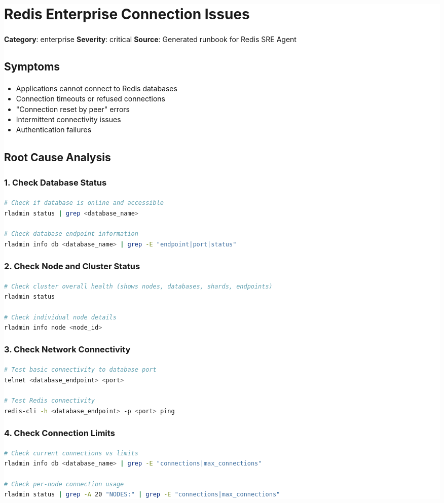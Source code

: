 # Redis Enterprise Connection Issues

**Category**: enterprise
**Severity**: critical
**Source**: Generated runbook for Redis SRE Agent

## Symptoms
- Applications cannot connect to Redis databases
- Connection timeouts or refused connections
- "Connection reset by peer" errors
- Intermittent connectivity issues
- Authentication failures

## Root Cause Analysis

### 1. Check Database Status
```bash
# Check if database is online and accessible
rladmin status | grep <database_name>

# Check database endpoint information
rladmin info db <database_name> | grep -E "endpoint|port|status"
```

### 2. Check Node and Cluster Status
```bash
# Check cluster overall health (shows nodes, databases, shards, endpoints)
rladmin status

# Check individual node details
rladmin info node <node_id>
```

### 3. Check Network Connectivity
```bash
# Test basic connectivity to database port
telnet <database_endpoint> <port>

# Test Redis connectivity
redis-cli -h <database_endpoint> -p <port> ping
```

### 4. Check Connection Limits
```bash
# Check current connections vs limits
rladmin info db <database_name> | grep -E "connections|max_connections"

# Check per-node connection usage
rladmin status | grep -A 20 "NODES:" | grep -E "connections|max_connections"
```

